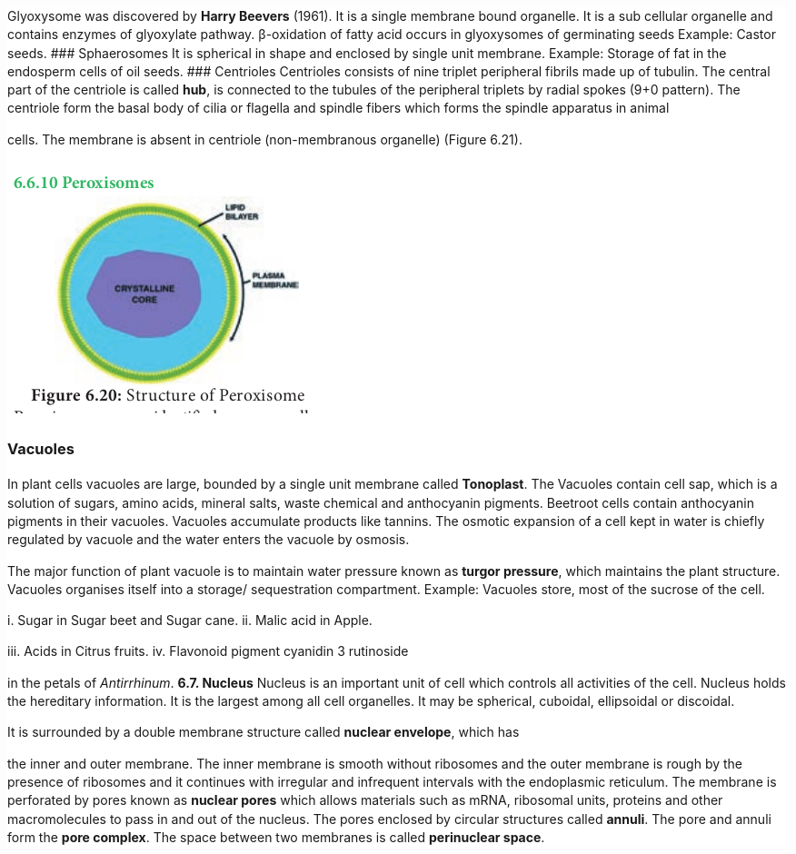  Glyoxysome was discovered by **Harry Beevers** (1961). It is a single membrane bound organelle. It is a sub cellular organelle and contains enzymes of glyoxylate pathway. β-oxidation of fatty acid occurs in glyoxysomes of germinating seeds Example: Castor seeds. ### Sphaerosomes
 It is spherical in shape and enclosed by single unit membrane. Example: Storage of fat in the endosperm cells of oil seeds. ### Centrioles
 Centrioles consists of nine triplet peripheral fibrils made up of tubulin. The central part of the centriole is called **hub**, is connected to the tubules of the peripheral triplets by radial spokes (9+0 pattern). The centriole form the basal body of cilia or flagella and spindle fibers which forms the spindle apparatus in animal




  

cells. The membrane is absent in centriole (non-membranous organelle) (Figure 6.21).

![ Structure of Centriole](6.21.png "")


### Vacuoles
 In plant cells vacuoles are large, bounded by a single unit membrane called **Tonoplast**. The Vacuoles contain cell sap, which is a solution of sugars, amino acids, mineral salts, waste chemical and anthocyanin pigments. Beetroot cells contain anthocyanin pigments in their vacuoles. Vacuoles accumulate products like tannins. The osmotic expansion of a cell kept in water is chiefly regulated by vacuole and the water enters the vacuole by osmosis.

The major function of plant vacuole is to maintain water pressure known as **turgor pressure**, which maintains the plant structure. Vacuoles organises itself into a storage/ sequestration compartment. Example: Vacuoles store, most of the sucrose of the cell.

i. Sugar in Sugar beet and Sugar cane. ii. Malic acid in Apple.

iii. Acids in Citrus fruits. iv. Flavonoid pigment cyanidin 3 rutinoside

in the petals of _Antirrhinum_. **6.7. Nucleus** Nucleus is an important unit of cell which controls all activities of the cell. Nucleus holds the hereditary information. It is the largest among all cell organelles. It may be spherical, cuboidal, ellipsoidal or discoidal.

It is surrounded by a double membrane structure called **nuclear envelope**, which has  

the inner and outer membrane. The inner membrane is smooth without ribosomes and the outer membrane is rough by the presence of ribosomes and it continues with irregular and infrequent intervals with the endoplasmic reticulum. The membrane is perforated by pores known as **nuclear pores** which allows materials such as mRNA, ribosomal units, proteins and other macromolecules to pass in and out of the nucleus. The pores enclosed by circular structures called **annuli**. The pore and annuli form the **pore complex**. The space between two membranes is called **perinuclear space**.
